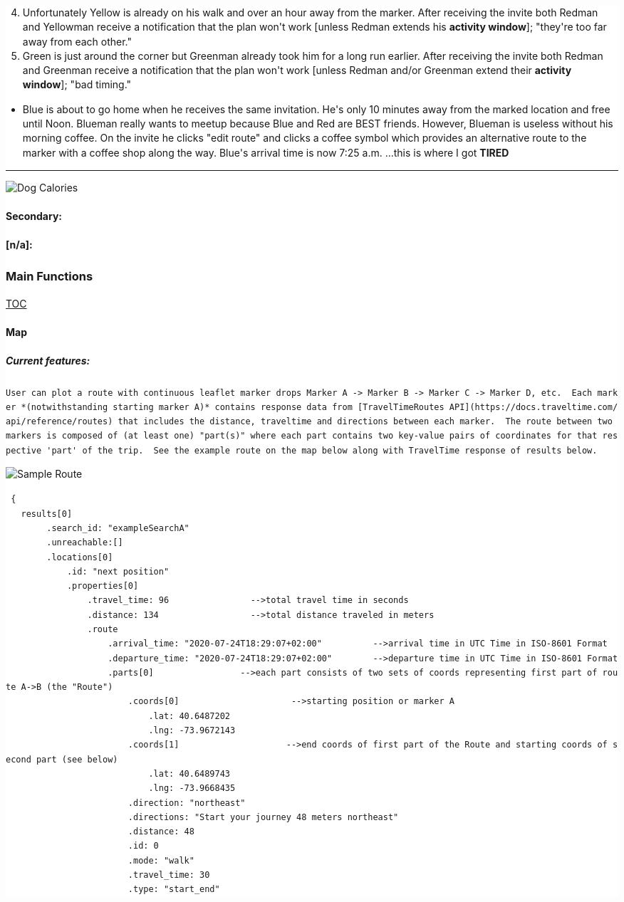 4. Unfortunately Yellow is already on his walk and over an hour away from the marker.  After receiving the invite both Redman and Yellowman receive a notification that the plan won't work [unless Redman extends his **activity window**]; "they're too far away from each other."  
5. Green is just around the corner but Greenman already took him for a long run earlier.  After receiving the invite both Redman and Greenman receive a notification that the plan won't work [unless Redman and/or Greenman extend their **activity window**]; "bad timing."
- Blue is about to go home when he receives the same invitation.  He's only 10 minutes away from the marked location and free until Noon.  Blueman really wants to meetup because Blue and Red are BEST friends.  However, Blueman is useless without his morning coffee.  On the invite he clicks "edit route" and clicks a coffee symbol which provides an alternative route to the marker with a coffee shop along the way.  Blue's arrival time is now 7:25 a.m.
...this is where I got **TIRED**

---
![Dog Calories](feel-the-burn.png)
#### Secondary: 

#### [n/a]: 

### Main Functions
[TOC](#Table-of-Contents)

#### Map
##### Current features:
    User can plot a route with continuous leaflet marker drops Marker A -> Marker B -> Marker C -> Marker D, etc.  Each marker *(notwithstanding starting marker A)* contains response data from [TravelTimeRoutes API](https://docs.traveltime.com/api/reference/routes) that includes the distance, traveltime and directions between each marker.  The route between two markers is composed of (at least one) "part(s)" where each part contains two key-value pairs of coordinates for that respective 'part' of the trip.  See the example route on the map below along with TravelTime response of results below.

![Sample Route](sampleRouteSuggestionMD.png)

    
     
     {
       results[0]
            .search_id: "exampleSearchA"
            .unreachable:[]          
            .locations[0]    
                .id: "next position"
                .properties[0]
                    .travel_time: 96                -->total travel time in seconds
                    .distance: 134                  -->total distance traveled in meters
                    .route
                        .arrival_time: "2020-07-24T18:29:07+02:00"          -->arrival time in UTC Time in ISO-8601 Format
                        .departure_time: "2020-07-24T18:29:07+02:00"        -->departure time in UTC Time in ISO-8601 Format
                        .parts[0]                 -->each part consists of two sets of coords representing first part of route A->B (the "Route")
                            .coords[0]                      -->starting position or marker A
                                .lat: 40.6487202
                                .lng: -73.9672143
                            .coords[1]                     -->end coords of first part of the Route and starting coords of second part (see below)
                                .lat: 40.6489743
                                .lng: -73.9668435
                            .direction: "northeast"
                            .directions: "Start your journey 48 meters northeast"
                            .distance: 48
                            .id: 0
                            .mode: "walk"
                            .travel_time: 30
                            .type: "start_end"

[1]: https://www.npmjs.com/package/bcrypt
[2]: https://www.npmjs.com/package/dotenv
[3]: https://www.npmjs.com/package/express
[4]: https://www.npmjs.com/package/if-env
[5]: https://www.npmjs.com/package/ignore-styles
[6]: https://www.npmjs.com/package/jest
[7]: https://leafletjs.com/reference-1.6.0.html
[8]: https://www.npmjs.com/package/mongoose
[9]: https://www.npmjs.com/package/multer
[11]: http://www.passportjs.org/packages/passport-npm/